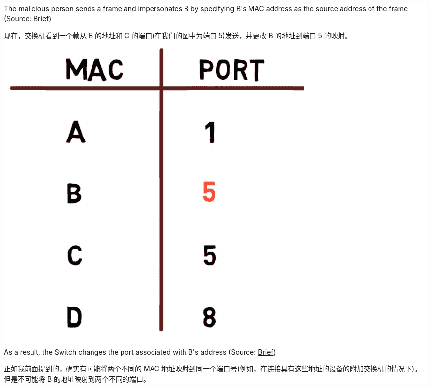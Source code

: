 The malicious person sends a frame and impersonates B by specifying B's MAC address as the source address of the frame (Source: [Brief](https://www.youtube.com/watch?v=YVcBShtWFmo&t=3s&ab_channel=Brief))

现在，交换机看到一个帧从 B 的地址和 C 的端口(在我们的图中为端口 5)发送，并更改 B 的地址到端口 5 的映射。

![image-220](img/dc9d380e709dda1ac65431017eb6100d.png)

As a result, the Switch changes the port associated with B's address (Source: [Brief](https://www.youtube.com/watch?v=YVcBShtWFmo&t=3s&ab_channel=Brief))

正如我前面提到的，确实有可能将两个不同的 MAC 地址映射到同一个端口号(例如，在连接具有这些地址的设备的附加交换机的情况下)。但是不可能将 B 的地址映射到两个不同的端口。
